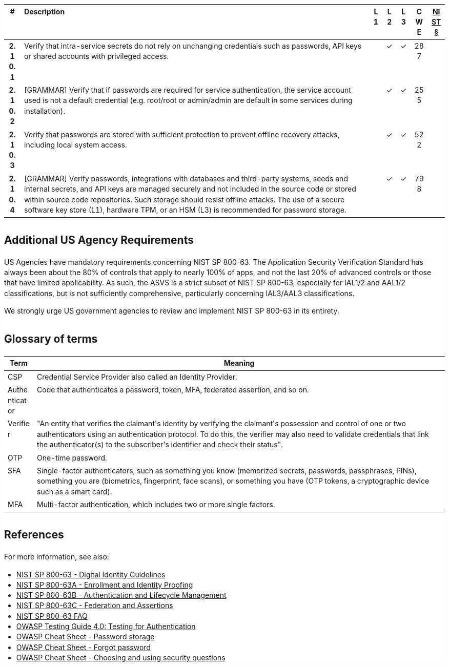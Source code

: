 | # | Description | L1 | L2 | L3 | CWE | [NIST &sect;](https://pages.nist.gov/800-63-3/sp800-63b.html) |
| :---: | :--- | :---: | :---: | :---: | :---: | :---: |
| **2.10.1** | Verify that intra-service secrets do not rely on unchanging credentials such as passwords, API keys or shared accounts with privileged access. | | ✓ | ✓ | 287 | |
| **2.10.2** | [GRAMMAR] Verify that if passwords are required for service authentication, the service account used is not a default credential (e.g. root/root or admin/admin are default in some services during installation). | | ✓ | ✓ | 255 | |
| **2.10.3** | Verify that passwords are stored with sufficient protection to prevent offline recovery attacks, including local system access. | | ✓ | ✓ | 522 | |
| **2.10.4** | [GRAMMAR] Verify passwords, integrations with databases and third-party systems, seeds and internal secrets, and API keys are managed securely and not included in the source code or stored within source code repositories. Such storage should resist offline attacks. The use of a secure software key store (L1), hardware TPM, or an HSM (L3) is recommended for password storage. | | ✓ | ✓ | 798 | |

## Additional US Agency Requirements

US Agencies have mandatory requirements concerning NIST SP 800-63. The Application Security Verification Standard has always been about the 80% of controls that apply to nearly 100% of apps, and not the last 20% of advanced controls or those that have limited applicability. As such, the ASVS is a strict subset of NIST SP 800-63, especially for IAL1/2 and AAL1/2 classifications, but is not sufficiently comprehensive, particularly concerning IAL3/AAL3 classifications.

We strongly urge US government agencies to review and implement NIST SP 800-63 in its entirety.

## Glossary of terms

| Term | Meaning |
| -- | -- |
| CSP | Credential Service Provider also called an Identity Provider. |
| Authenticator | Code that authenticates a password, token, MFA, federated assertion, and so on. |
| Verifier | "An entity that verifies the claimant's identity by verifying the claimant's possession and control of one or two authenticators using an authentication protocol. To do this, the verifier may also need to validate credentials that link the authenticator(s) to the subscriber's identifier and check their status". |
| OTP | One-time password. |
| SFA | Single-factor authenticators, such as something you know (memorized secrets, passwords, passphrases, PINs), something you are (biometrics, fingerprint, face scans), or something you have (OTP tokens, a cryptographic device such as a smart card). |
| MFA | Multi-factor authentication, which includes two or more single factors. |

## References

For more information, see also:

* [NIST SP 800-63 - Digital Identity Guidelines](https://nvlpubs.nist.gov/nistpubs/SpecialPublications/NIST.SP.800-63-3.pdf)
* [NIST SP 800-63A - Enrollment and Identity Proofing](https://nvlpubs.nist.gov/nistpubs/SpecialPublications/NIST.SP.800-63a.pdf)
* [NIST SP 800-63B - Authentication and Lifecycle Management](https://nvlpubs.nist.gov/nistpubs/SpecialPublications/NIST.SP.800-63b.pdf)
* [NIST SP 800-63C - Federation and Assertions](https://nvlpubs.nist.gov/nistpubs/SpecialPublications/NIST.SP.800-63c.pdf)
* [NIST SP 800-63 FAQ](https://pages.nist.gov/800-63-FAQ/)
* [OWASP Testing Guide 4.0: Testing for Authentication](https://owasp.org/www-project-web-security-testing-guide/v41/4-Web_Application_Security_Testing/04-Authentication_Testing/README.html)
* [OWASP Cheat Sheet - Password storage](https://cheatsheetseries.owasp.org/cheatsheets/Password_Storage_Cheat_Sheet.html)
* [OWASP Cheat Sheet - Forgot password](https://cheatsheetseries.owasp.org/cheatsheets/Forgot_Password_Cheat_Sheet.html)
* [OWASP Cheat Sheet - Choosing and using security questions](https://cheatsheetseries.owasp.org/cheatsheets/Choosing_and_Using_Security_Questions_Cheat_Sheet.html)
